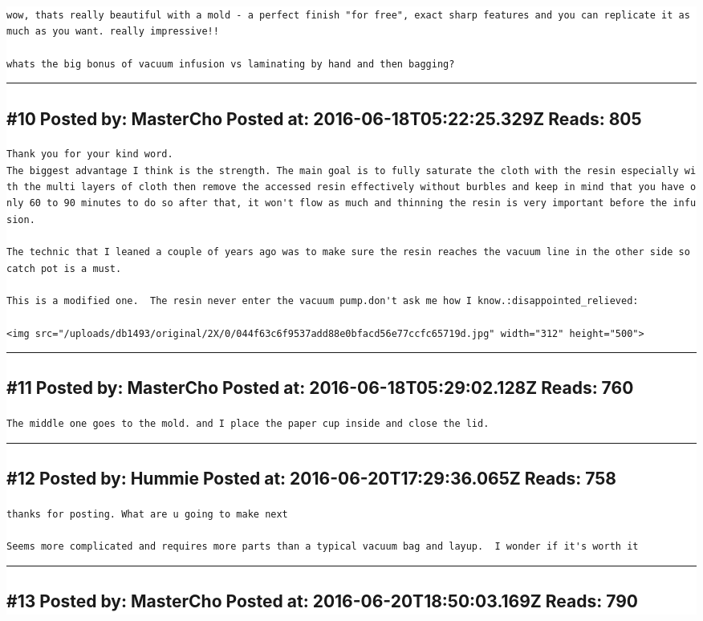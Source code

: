 ```
wow, thats really beautiful with a mold - a perfect finish "for free", exact sharp features and you can replicate it as much as you want. really impressive!!

whats the big bonus of vacuum infusion vs laminating by hand and then bagging?
```

---
## \#10 Posted by: MasterCho Posted at: 2016-06-18T05:22:25.329Z Reads: 805

```
Thank you for your kind word.
The biggest advantage I think is the strength. The main goal is to fully saturate the cloth with the resin especially with the multi layers of cloth then remove the accessed resin effectively without burbles and keep in mind that you have only 60 to 90 minutes to do so after that, it won't flow as much and thinning the resin is very important before the infusion.

The technic that I leaned a couple of years ago was to make sure the resin reaches the vacuum line in the other side so catch pot is a must.

This is a modified one.  The resin never enter the vacuum pump.don't ask me how I know.:disappointed_relieved:

<img src="/uploads/db1493/original/2X/0/044f63c6f9537add88e0bfacd56e77ccfc65719d.jpg" width="312" height="500">
```

---
## \#11 Posted by: MasterCho Posted at: 2016-06-18T05:29:02.128Z Reads: 760

```
The middle one goes to the mold. and I place the paper cup inside and close the lid.
```

---
## \#12 Posted by: Hummie Posted at: 2016-06-20T17:29:36.065Z Reads: 758

```
thanks for posting. What are u going to make next

Seems more complicated and requires more parts than a typical vacuum bag and layup.  I wonder if it's worth it
```

---
## \#13 Posted by: MasterCho Posted at: 2016-06-20T18:50:03.169Z Reads: 790
